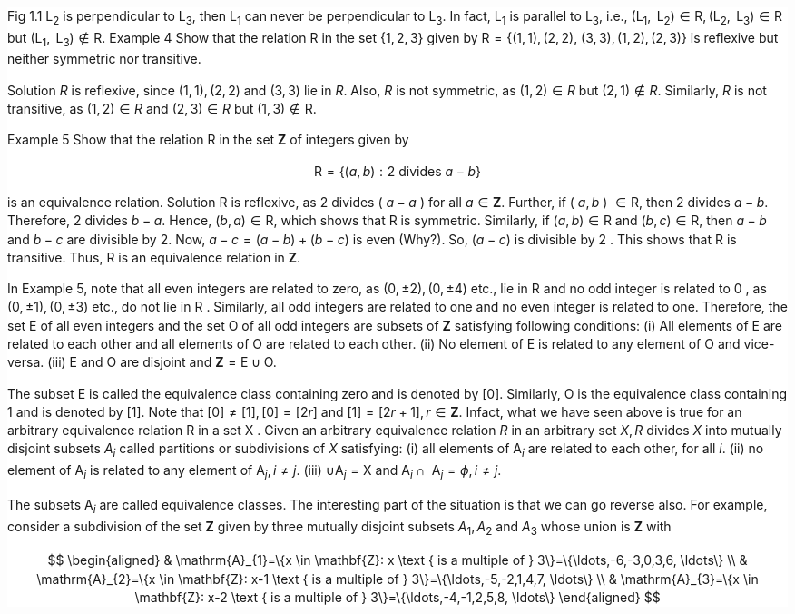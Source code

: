 Fig 1.1 $\mathrm{L}_{2}$ is perpendicular to $\mathrm{L}_{3}$, then $\mathrm{L}_{1}$ can never be perpendicular to $\mathrm{L}_{3}$. In fact, $\mathrm{L}_{1}$ is parallel to $\mathrm{L}_{3}$, i.e., $\left(\mathrm{L}_{1}, \mathrm{~L}_{2}\right) \in \mathrm{R},\left(\mathrm{L}_{2}, \mathrm{~L}_{3}\right) \in \mathrm{R}$ but $\left(\mathrm{L}_{1}, \mathrm{~L}_{3}\right) \notin \mathrm{R}$.
Example 4 Show that the relation R in the set $\{1,2,3\}$ given by $\mathrm{R}=\{(1,1),(2,2)$, $(3,3),(1,2),(2,3)\}$ is reflexive but neither symmetric nor transitive.

Solution $R$ is reflexive, since $(1,1),(2,2)$ and $(3,3)$ lie in $R$. Also, $R$ is not symmetric, as $(1,2) \in R$ but $(2,1) \notin R$. Similarly, $R$ is not transitive, as $(1,2) \in R$ and $(2,3) \in R$ but $(1,3) \notin \mathrm{R}$.

Example 5 Show that the relation R in the set $\mathbf{Z}$ of integers given by

$$
\mathrm{R}=\{(a, b): 2 \text { divides } a-b\}
$$

is an equivalence relation.
Solution R is reflexive, as 2 divides ( $a-a$ ) for all $a \in \mathbf{Z}$. Further, if ( $a, b$ ) $\in \mathrm{R}$, then 2 divides $a-b$. Therefore, 2 divides $b-a$. Hence, $(b, a) \in \mathrm{R}$, which shows that R is symmetric. Similarly, if $(a, b) \in \mathrm{R}$ and $(b, c) \in \mathrm{R}$, then $a-b$ and $b-c$ are divisible by 2. Now, $a-c=(a-b)+(b-c)$ is even (Why?). So, $(a-c)$ is divisible by 2 . This shows that R is transitive. Thus, R is an equivalence relation in $\mathbf{Z}$.

In Example 5, note that all even integers are related to zero, as $(0, \pm 2),(0, \pm 4)$ etc., lie in R and no odd integer is related to 0 , as $(0, \pm 1),(0, \pm 3)$ etc., do not lie in R . Similarly, all odd integers are related to one and no even integer is related to one. Therefore, the set E of all even integers and the set O of all odd integers are subsets of $\mathbf{Z}$ satisfying following conditions:
(i) All elements of E are related to each other and all elements of O are related to each other.
(ii) No element of E is related to any element of O and vice-versa.
(iii) E and O are disjoint and $\mathbf{Z}=\mathrm{E} \cup \mathrm{O}$.

The subset E is called the equivalence class containing zero and is denoted by [0]. Similarly, O is the equivalence class containing 1 and is denoted by [1]. Note that $[0] \neq[1],[0]=[2 r]$ and $[1]=[2 r+1], r \in \mathbf{Z}$. Infact, what we have seen above is true for an arbitrary equivalence relation R in a set X . Given an arbitrary equivalence relation $R$ in an arbitrary set $X, R$ divides $X$ into mutually disjoint subsets $A_{i}$ called partitions or subdivisions of $X$ satisfying:
(i) all elements of $\mathrm{A}_{i}$ are related to each other, for all $i$.
(ii) no element of $\mathrm{A}_{i}$ is related to any element of $\mathrm{A}_{j}, i \neq j$.
(iii) $\cup \mathrm{A}_{j}=\mathrm{X}$ and $\mathrm{A}_{i} \cap \mathrm{~A}_{j}=\phi, i \neq j$.

The subsets $\mathrm{A}_{i}$ are called equivalence classes. The interesting part of the situation is that we can go reverse also. For example, consider a subdivision of the set $\mathbf{Z}$ given by three mutually disjoint subsets $A_{1}, A_{2}$ and $A_{3}$ whose union is $\mathbf{Z}$ with

$$
\begin{aligned}
& \mathrm{A}_{1}=\{x \in \mathbf{Z}: x \text { is a multiple of } 3\}=\{\ldots,-6,-3,0,3,6, \ldots\} \\
& \mathrm{A}_{2}=\{x \in \mathbf{Z}: x-1 \text { is a multiple of } 3\}=\{\ldots,-5,-2,1,4,7, \ldots\} \\
& \mathrm{A}_{3}=\{x \in \mathbf{Z}: x-2 \text { is a multiple of } 3\}=\{\ldots,-4,-1,2,5,8, \ldots\}
\end{aligned}
$$
